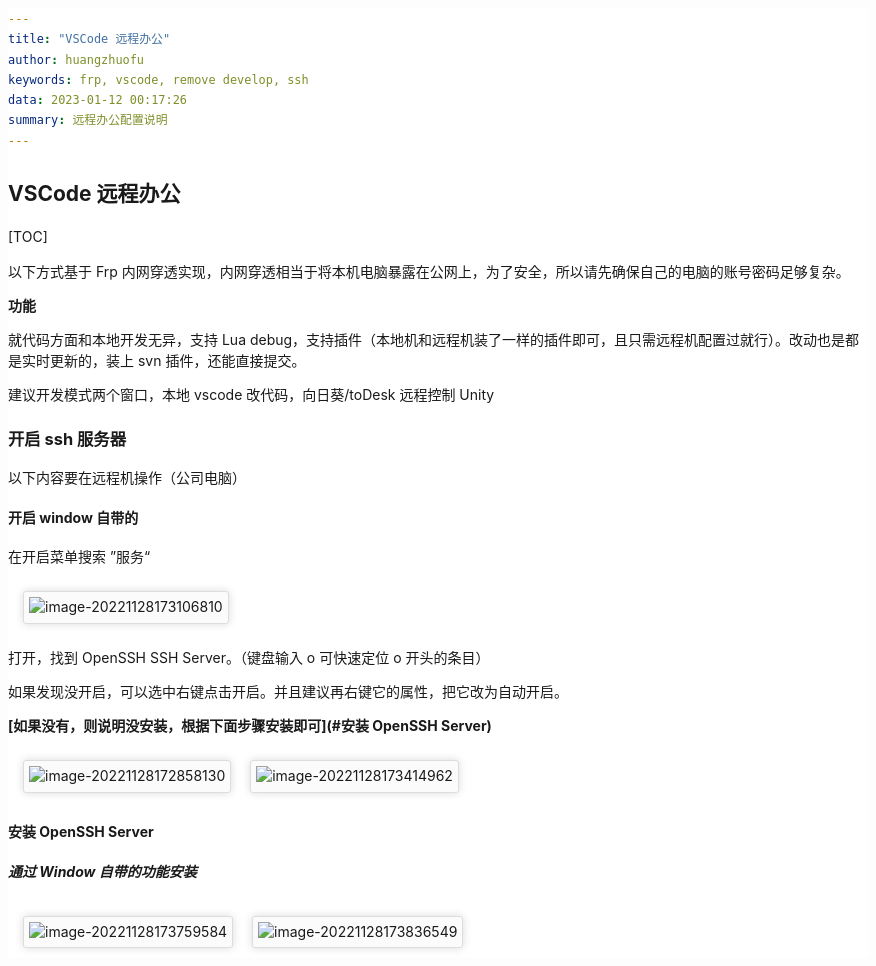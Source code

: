 ```yaml
---
title: "VSCode 远程办公"
author: huangzhuofu
keywords: frp, vscode, remove develop, ssh
data: 2023-01-12 00:17:26
summary: 远程办公配置说明
---
```


## VSCode 远程办公

[TOC]

以下方式基于 Frp 内网穿透实现，内网穿透相当于将本机电脑暴露在公网上，为了安全，所以请先确保自己的电脑的账号密码足够复杂。



**功能**

就代码方面和本地开发无异，支持 Lua debug，支持插件（本地机和远程机装了一样的插件即可，且只需远程机配置过就行）。改动也是都是实时更新的，装上 svn 插件，还能直接提交。

建议开发模式两个窗口，本地 vscode 改代码，向日葵/toDesk 远程控制 Unity 



### 开启 ssh 服务器

以下内容要在远程机操作（公司电脑）



#### 开启 window 自带的

在开启菜单搜索 ”服务“

<img src="https://newbility523-1252413540.cos.ap-guangzhou.myqcloud.com/PicBedimage-20221128173106810.png" alt="image-20221128173106810" style="border-radius:3px; box-shadow:rgba(0,0,0,0.15) 0 0 8px;background:#FBFBFB;border:1px solid #ddd;margin:10px auto;margin-left: 15px;padding:5px;"/>



打开，找到 OpenSSH SSH Server。（键盘输入 o 可快速定位 o 开头的条目）

如果发现没开启，可以选中右键点击开启。并且建议再右键它的属性，把它改为自动开启。

**[如果没有，则说明没安装，根据下面步骤安装即可](#安装 OpenSSH Server)**

<img src="https://newbility523-1252413540.cos.ap-guangzhou.myqcloud.com/PicBedimage-20221128172858130.png" alt="image-20221128172858130" style="border-radius:3px; box-shadow:rgba(0,0,0,0.15) 0 0 8px;background:#FBFBFB;border:1px solid #ddd;margin:10px auto;margin-left: 15px;padding:5px;"/>

<img src="https://newbility523-1252413540.cos.ap-guangzhou.myqcloud.com/PicBedimage-20221128173414962.png" alt="image-20221128173414962" style="border-radius:3px; box-shadow:rgba(0,0,0,0.15) 0 0 8px;background:#FBFBFB;border:1px solid #ddd;margin:10px auto;margin-left: 15px;padding:5px;"/>



#### 安装 OpenSSH Server

##### 通过 Window 自带的功能安装

<img src="https://newbility523-1252413540.cos.ap-guangzhou.myqcloud.com/PicBedimage-20221128173759584.png" alt="image-20221128173759584" style="border-radius:3px; box-shadow:rgba(0,0,0,0.15) 0 0 8px;background:#FBFBFB;border:1px solid #ddd;margin:10px auto;margin-left: 15px;padding:5px;" />

<img src="https://newbility523-1252413540.cos.ap-guangzhou.myqcloud.com/PicBedimage-20221128173836549.png" alt="image-20221128173836549" style="border-radius:3px; box-shadow:rgba(0,0,0,0.15) 0 0 8px;background:#FBFBFB;border:1px solid #ddd;margin:10px auto;margin-left: 15px;padding:5px;"/>
